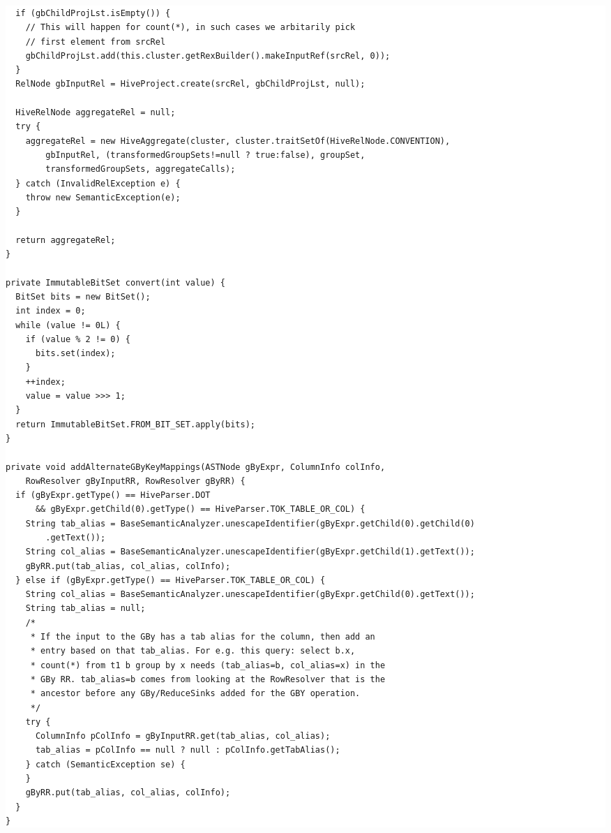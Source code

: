       if (gbChildProjLst.isEmpty()) {
        // This will happen for count(*), in such cases we arbitarily pick
        // first element from srcRel
        gbChildProjLst.add(this.cluster.getRexBuilder().makeInputRef(srcRel, 0));
      }
      RelNode gbInputRel = HiveProject.create(srcRel, gbChildProjLst, null);

      HiveRelNode aggregateRel = null;
      try {
        aggregateRel = new HiveAggregate(cluster, cluster.traitSetOf(HiveRelNode.CONVENTION),
            gbInputRel, (transformedGroupSets!=null ? true:false), groupSet,
            transformedGroupSets, aggregateCalls);
      } catch (InvalidRelException e) {
        throw new SemanticException(e);
      }

      return aggregateRel;
    }

    private ImmutableBitSet convert(int value) {
      BitSet bits = new BitSet();
      int index = 0;
      while (value != 0L) {
        if (value % 2 != 0) {
          bits.set(index);
        }
        ++index;
        value = value >>> 1;
      }
      return ImmutableBitSet.FROM_BIT_SET.apply(bits);
    }

    private void addAlternateGByKeyMappings(ASTNode gByExpr, ColumnInfo colInfo,
        RowResolver gByInputRR, RowResolver gByRR) {
      if (gByExpr.getType() == HiveParser.DOT
          && gByExpr.getChild(0).getType() == HiveParser.TOK_TABLE_OR_COL) {
        String tab_alias = BaseSemanticAnalyzer.unescapeIdentifier(gByExpr.getChild(0).getChild(0)
            .getText());
        String col_alias = BaseSemanticAnalyzer.unescapeIdentifier(gByExpr.getChild(1).getText());
        gByRR.put(tab_alias, col_alias, colInfo);
      } else if (gByExpr.getType() == HiveParser.TOK_TABLE_OR_COL) {
        String col_alias = BaseSemanticAnalyzer.unescapeIdentifier(gByExpr.getChild(0).getText());
        String tab_alias = null;
        /*
         * If the input to the GBy has a tab alias for the column, then add an
         * entry based on that tab_alias. For e.g. this query: select b.x,
         * count(*) from t1 b group by x needs (tab_alias=b, col_alias=x) in the
         * GBy RR. tab_alias=b comes from looking at the RowResolver that is the
         * ancestor before any GBy/ReduceSinks added for the GBY operation.
         */
        try {
          ColumnInfo pColInfo = gByInputRR.get(tab_alias, col_alias);
          tab_alias = pColInfo == null ? null : pColInfo.getTabAlias();
        } catch (SemanticException se) {
        }
        gByRR.put(tab_alias, col_alias, colInfo);
      }
    }
